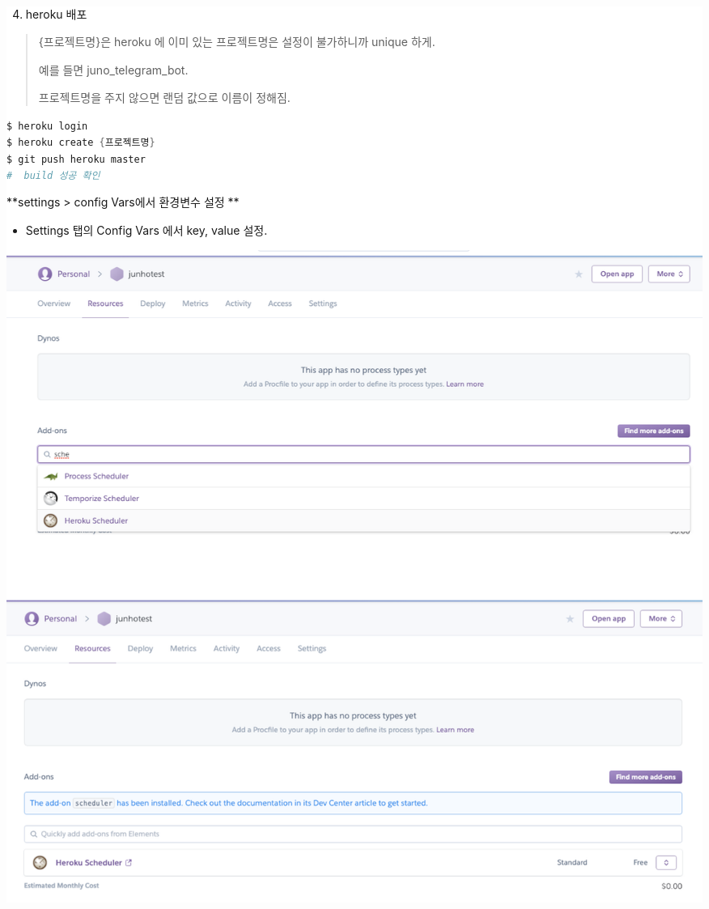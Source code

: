 4) heroku 배포 

> {프로젝트명}은 heroku 에 이미 있는 프로젝트명은 설정이 불가하니까 unique 하게.
>
> 예를 들면 juno_telegram_bot.
>
> 프로젝트명을 주지 않으면 랜덤 값으로 이름이 정해짐.

```powershell
$ heroku login
$ heroku create {프로젝트명}
$ git push heroku master
#  build 성공 확인
```

**settings > config Vars에서  환경변수 설정 ** 

- Settings 탭의 Config Vars 에서 key, value 설정.

![image-20181221001901887](./img/1.png)

![image-20181221001946586](./img/2.png)
